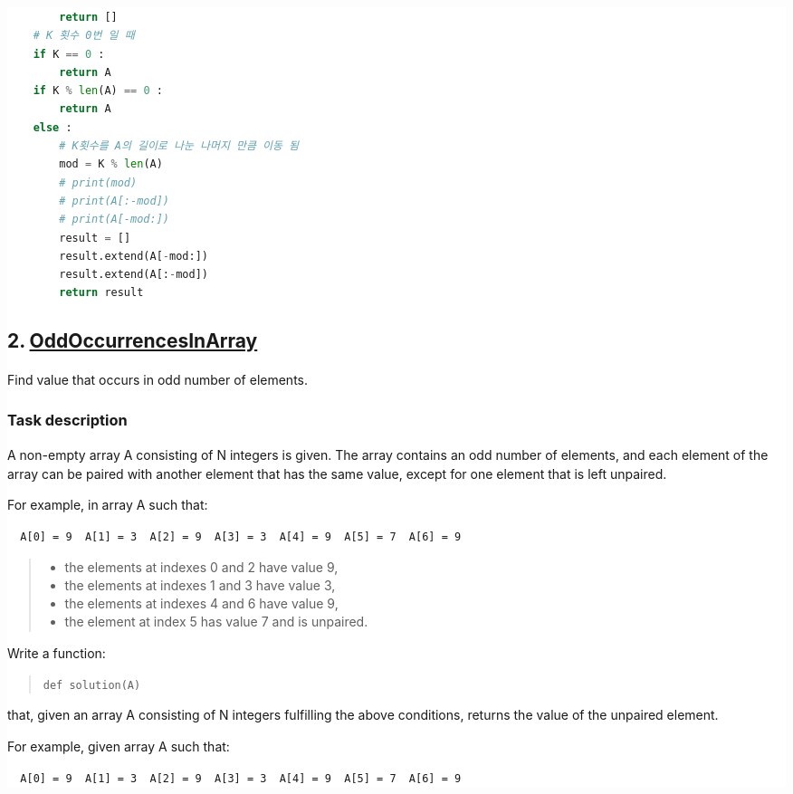```python
        return []
    # K 횟수 0번 일 때
    if K == 0 :
        return A
    if K % len(A) == 0 :
        return A
    else :
        # K횟수를 A의 길이로 나눈 나머지 만큼 이동 됨
        mod = K % len(A)
        # print(mod)
        # print(A[:-mod])
        # print(A[-mod:])
        result = []
        result.extend(A[-mod:])
        result.extend(A[:-mod])
        return result
```





## 2. [OddOccurrencesInArray](https://app.codility.com/demo/results/training4HFEKU-WAV/#)

Find value that occurs in odd number of elements.

### Task description

A non-empty array A consisting of N integers is given. The array contains an odd number of elements, and each element of the array can be paired with another element that has the same value, except for one element that is left unpaired.

For example, in array A such that:

```
  A[0] = 9  A[1] = 3  A[2] = 9  A[3] = 3  A[4] = 9  A[5] = 7  A[6] = 9
```

> - the elements at indexes 0 and 2 have value 9,
> - the elements at indexes 1 and 3 have value 3,
> - the elements at indexes 4 and 6 have value 9,
> - the element at index 5 has value 7 and is unpaired.

Write a function:

> ```
> def solution(A)
> ```

that, given an array A consisting of N integers fulfilling the above conditions, returns the value of the unpaired element.

For example, given array A such that:

```
  A[0] = 9  A[1] = 3  A[2] = 9  A[3] = 3  A[4] = 9  A[5] = 7  A[6] = 9
```

